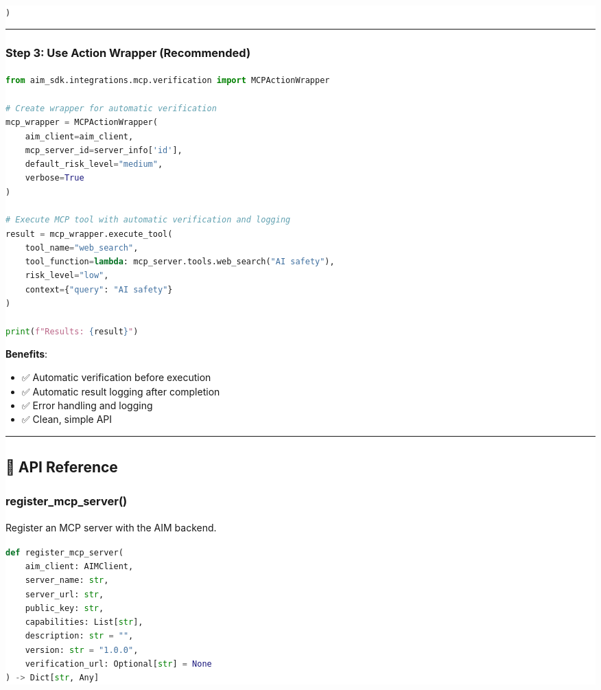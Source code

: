 ```python
)
```

---

### Step 3: Use Action Wrapper (Recommended)

```python
from aim_sdk.integrations.mcp.verification import MCPActionWrapper

# Create wrapper for automatic verification
mcp_wrapper = MCPActionWrapper(
    aim_client=aim_client,
    mcp_server_id=server_info['id'],
    default_risk_level="medium",
    verbose=True
)

# Execute MCP tool with automatic verification and logging
result = mcp_wrapper.execute_tool(
    tool_name="web_search",
    tool_function=lambda: mcp_server.tools.web_search("AI safety"),
    risk_level="low",
    context={"query": "AI safety"}
)

print(f"Results: {result}")
```

**Benefits**:
- ✅ Automatic verification before execution
- ✅ Automatic result logging after completion
- ✅ Error handling and logging
- ✅ Clean, simple API

---

## 🔧 API Reference

### register_mcp_server()

Register an MCP server with the AIM backend.

```python
def register_mcp_server(
    aim_client: AIMClient,
    server_name: str,
    server_url: str,
    public_key: str,
    capabilities: List[str],
    description: str = "",
    version: str = "1.0.0",
    verification_url: Optional[str] = None
) -> Dict[str, Any]
```
